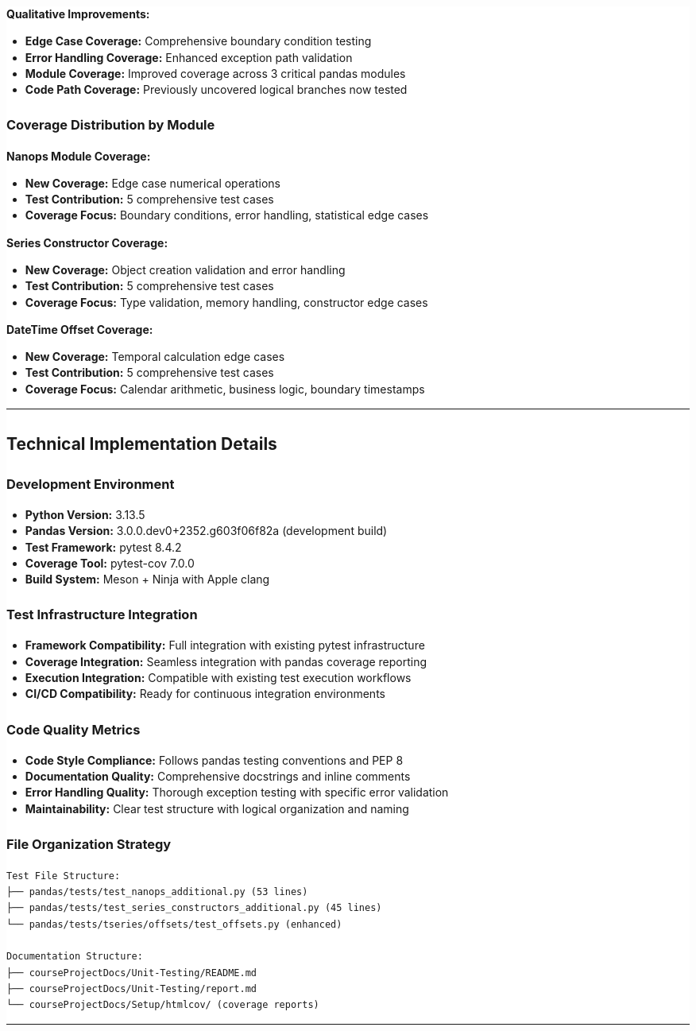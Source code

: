 **Qualitative Improvements:**
- **Edge Case Coverage:** Comprehensive boundary condition testing
- **Error Handling Coverage:** Enhanced exception path validation
- **Module Coverage:** Improved coverage across 3 critical pandas modules
- **Code Path Coverage:** Previously uncovered logical branches now tested

### Coverage Distribution by Module

**Nanops Module Coverage:**
- **New Coverage:** Edge case numerical operations
- **Test Contribution:** 5 comprehensive test cases
- **Coverage Focus:** Boundary conditions, error handling, statistical edge cases

**Series Constructor Coverage:**
- **New Coverage:** Object creation validation and error handling
- **Test Contribution:** 5 comprehensive test cases  
- **Coverage Focus:** Type validation, memory handling, constructor edge cases

**DateTime Offset Coverage:**
- **New Coverage:** Temporal calculation edge cases
- **Test Contribution:** 5 comprehensive test cases
- **Coverage Focus:** Calendar arithmetic, business logic, boundary timestamps

---

## Technical Implementation Details

### Development Environment
- **Python Version:** 3.13.5
- **Pandas Version:** 3.0.0.dev0+2352.g603f06f82a (development build)
- **Test Framework:** pytest 8.4.2
- **Coverage Tool:** pytest-cov 7.0.0
- **Build System:** Meson + Ninja with Apple clang

### Test Infrastructure Integration
- **Framework Compatibility:** Full integration with existing pytest infrastructure
- **Coverage Integration:** Seamless integration with pandas coverage reporting
- **Execution Integration:** Compatible with existing test execution workflows
- **CI/CD Compatibility:** Ready for continuous integration environments

### Code Quality Metrics
- **Code Style Compliance:** Follows pandas testing conventions and PEP 8
- **Documentation Quality:** Comprehensive docstrings and inline comments
- **Error Handling Quality:** Thorough exception testing with specific error validation
- **Maintainability:** Clear test structure with logical organization and naming

### File Organization Strategy
```
Test File Structure:
├── pandas/tests/test_nanops_additional.py (53 lines)
├── pandas/tests/test_series_constructors_additional.py (45 lines)  
└── pandas/tests/tseries/offsets/test_offsets.py (enhanced)

Documentation Structure:
├── courseProjectDocs/Unit-Testing/README.md
├── courseProjectDocs/Unit-Testing/report.md
└── courseProjectDocs/Setup/htmlcov/ (coverage reports)
```

---